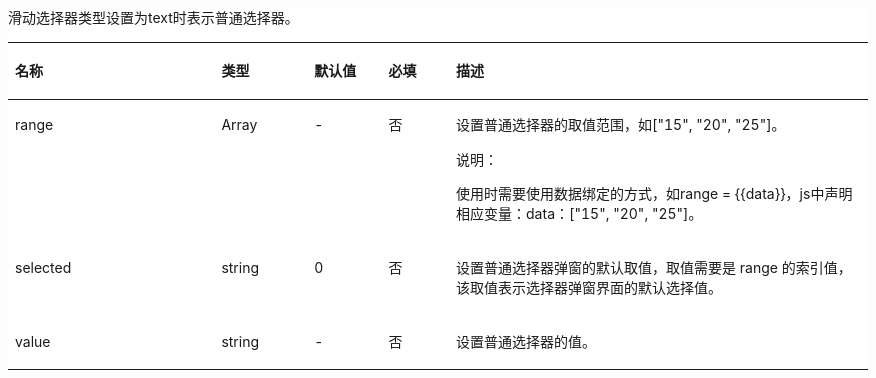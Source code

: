 滑动选择器类型设置为text时表示普通选择器。

<table><thead align="left"><tr><th class="cellrowborder" valign="top" width="24.000000000000004%" id="mcps1.1.6.1.1"><p>名称</p>
</th>
<th class="cellrowborder" valign="top" width="10.810000000000002%" id="mcps1.1.6.1.2"><p>类型</p>
</th>
<th class="cellrowborder" valign="top" width="8.63%" id="mcps1.1.6.1.3"><p>默认值</p>
</th>
<th class="cellrowborder" valign="top" width="7.850000000000001%" id="mcps1.1.6.1.4"><p>必填</p>
</th>
<th class="cellrowborder" valign="top" width="48.71%" id="mcps1.1.6.1.5"><p>描述</p>
</th>
</tr>
</thead>
<tbody><tr><td class="cellrowborder" valign="top" width="24.000000000000004%" headers="mcps1.1.6.1.1 "><p>range</p>
</td>
<td class="cellrowborder" valign="top" width="10.810000000000002%" headers="mcps1.1.6.1.2 "><p>Array</p>
</td>
<td class="cellrowborder" valign="top" width="8.63%" headers="mcps1.1.6.1.3 "><p>-</p>
</td>
<td class="cellrowborder" valign="top" width="7.850000000000001%" headers="mcps1.1.6.1.4 "><p>否</p>
</td>
<td class="cellrowborder" valign="top" width="48.71%" headers="mcps1.1.6.1.5 "><p>设置普通选择器的取值范围，如["15", "20", "25"]。</p>
<div class="note"><span class="notetitle"> 说明： </span><div class="notebody"><p>使用时需要使用数据绑定的方式，如range = {{data}}，js中声明相应变量：data：["15", "20", "25"]。</p>
</div></div>
</td>
</tr>
<tr><td class="cellrowborder" valign="top" width="24.000000000000004%" headers="mcps1.1.6.1.1 "><p>selected</p>
</td>
<td class="cellrowborder" valign="top" width="10.810000000000002%" headers="mcps1.1.6.1.2 "><p>string</p>
</td>
<td class="cellrowborder" valign="top" width="8.63%" headers="mcps1.1.6.1.3 "><p>0</p>
</td>
<td class="cellrowborder" valign="top" width="7.850000000000001%" headers="mcps1.1.6.1.4 "><p>否</p>
</td>
<td class="cellrowborder" valign="top" width="48.71%" headers="mcps1.1.6.1.5 "><p>设置普通选择器弹窗的默认取值，取值需要是 range 的索引值，该取值表示选择器弹窗界面的默认选择值。</p>
</td>
</tr>
<tr><td class="cellrowborder" valign="top" width="24.000000000000004%" headers="mcps1.1.6.1.1 "><p>value</p>
</td>
<td class="cellrowborder" valign="top" width="10.810000000000002%" headers="mcps1.1.6.1.2 "><p>string</p>
</td>
<td class="cellrowborder" valign="top" width="8.63%" headers="mcps1.1.6.1.3 "><p>-</p>
</td>
<td class="cellrowborder" valign="top" width="7.850000000000001%" headers="mcps1.1.6.1.4 "><p>否</p>
</td>
<td class="cellrowborder" valign="top" width="48.71%" headers="mcps1.1.6.1.5 "><p>设置普通选择器的值。</p>
</td>
</tr>
</tbody>
</table>
